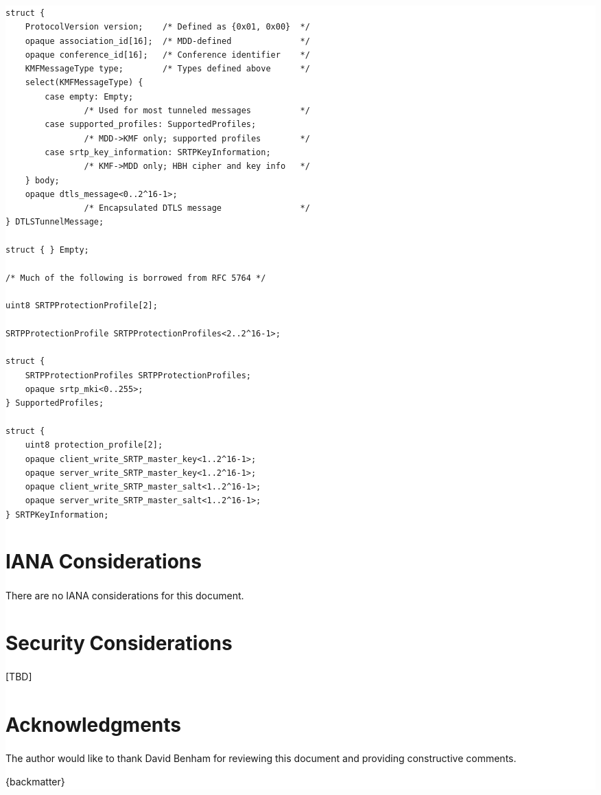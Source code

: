 ```
struct {
    ProtocolVersion version;    /* Defined as {0x01, 0x00}  */
    opaque association_id[16];  /* MDD-defined              */
    opaque conference_id[16];   /* Conference identifier    */
    KMFMessageType type;        /* Types defined above      */
    select(KMFMessageType) {
        case empty: Empty;
                /* Used for most tunneled messages          */
        case supported_profiles: SupportedProfiles;
                /* MDD->KMF only; supported profiles        */
        case srtp_key_information: SRTPKeyInformation;
                /* KMF->MDD only; HBH cipher and key info   */
    } body;
    opaque dtls_message<0..2^16-1>;
                /* Encapsulated DTLS message                */
} DTLSTunnelMessage;

struct { } Empty;

/* Much of the following is borrowed from RFC 5764 */

uint8 SRTPProtectionProfile[2];

SRTPProtectionProfile SRTPProtectionProfiles<2..2^16-1>;

struct {
    SRTPProtectionProfiles SRTPProtectionProfiles;
    opaque srtp_mki<0..255>;
} SupportedProfiles;

struct {
    uint8 protection_profile[2];
    opaque client_write_SRTP_master_key<1..2^16-1>;
    opaque server_write_SRTP_master_key<1..2^16-1>;
    opaque client_write_SRTP_master_salt<1..2^16-1>;
    opaque server_write_SRTP_master_salt<1..2^16-1>;
} SRTPKeyInformation;
```

# IANA Considerations

There are no IANA considerations for this document.

# Security Considerations

\[TBD\]

# Acknowledgments

The author would like to thank David Benham for reviewing this document and providing constructive comments.

{backmatter}
